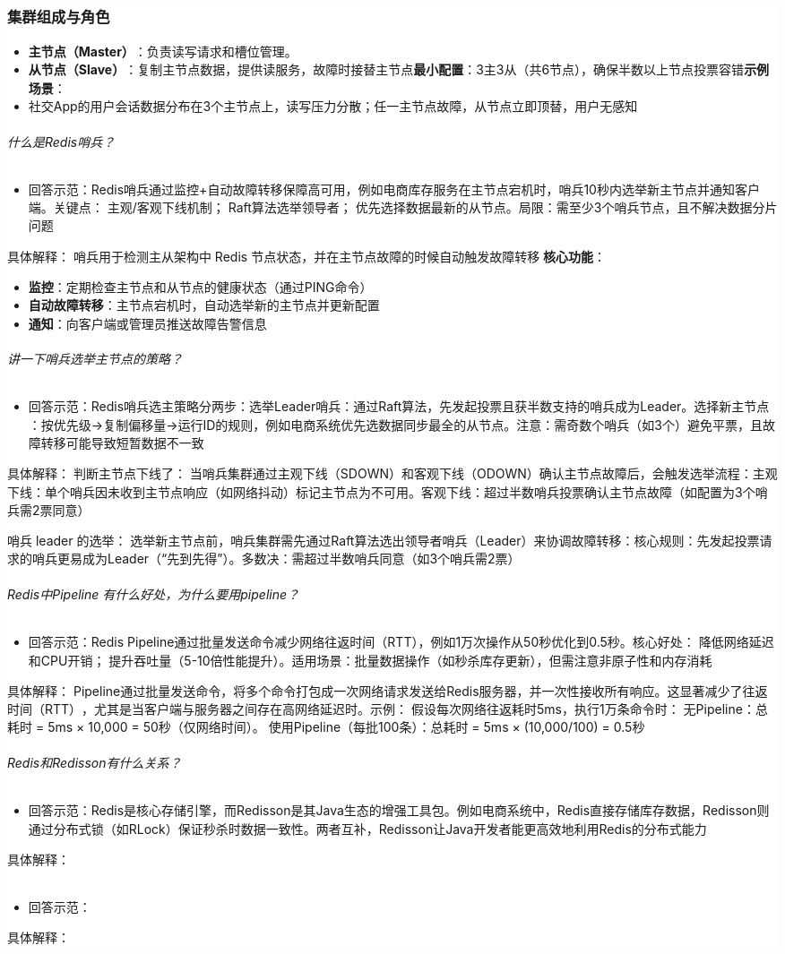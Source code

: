 ### **集群组成与角色​**​

- ​**​主节点（Master）​**​：负责读写请求和槽位管理。
- ​**​从节点（Slave）​**​：复制主节点数据，提供读服务，故障时接替主节点
    ​**​最小配置​**​：3主3从（共6节点），确保半数以上节点投票容错
​**​示例场景​**​：
- 社交App的用户会话数据分布在3个主节点上，读写压力分散；任一主节点故障，从节点立即顶替，用户无感知

###### 什么是Redis哨兵？
- 回答示范：Redis哨兵通过​​监控+自动故障转移​​保障高可用，例如电商库存服务在主节点宕机时，哨兵10秒内选举新主节点并通知客户端。
	​​关键点​​：
		主观/客观下线机制；
		Raft算法选举领导者；
		优先选择数据最新的从节点。
		​​局限​​：需至少3个哨兵节点，且不解决数据分片问题

具体解释：
哨兵用于检测主从架构中 Redis 节点状态，并在主节点故障的时候自动触发故障转移
**核心功能​**​：
- ​**​监控​**​：定期检查主节点和从节点的健康状态（通过PING命令）
- ​**​自动故障转移​**​：主节点宕机时，自动选举新的主节点并更新配置
- ​**​通知​**​：向客户端或管理员推送故障告警信息

###### 讲一下哨兵选举主节点的策略？
- 回答示范：Redis哨兵选主策略分两步：
	​​选举Leader哨兵​​：通过Raft算法，先发起投票且获半数支持的哨兵成为Leader。
	​​选择新主节点​​：按优先级→复制偏移量→运行ID的规则，例如电商系统优先选数据同步最全的从节点。
	​​注意​​：需奇数个哨兵（如3个）避免平票，且故障转移可能导致短暂数据不一致

具体解释：
判断主节点下线了：
当哨兵集群通过​​主观下线（SDOWN）​​和​​客观下线（ODOWN）​​确认主节点故障后，会触发选举流程：
​​主观下线​​：单个哨兵因未收到主节点响应（如网络抖动）标记主节点为不可用。
​​客观下线​​：超过半数哨兵投票确认主节点故障（如配置为3个哨兵需2票同意）

哨兵 leader 的选举：
选举新主节点前，哨兵集群需先通过​​Raft算法​​选出领导者哨兵（Leader）来协调故障转移：
​​核心规则​​：先发起投票请求的哨兵更易成为Leader（“先到先得”）。
​​多数决​​：需超过半数哨兵同意（如3个哨兵需2票）

###### Redis中Pipeline 有什么好处，为什么要用pipeline？
- 回答示范：Redis Pipeline通过​​批量发送命令​​减少网络往返时间（RTT），例如1万次操作从50秒优化到0.5秒。
	​​核心好处​​：
	降低网络延迟和CPU开销；
	提升吞吐量（5-10倍性能提升）。
	​​适用场景​​：批量数据操作（如秒杀库存更新），但需注意非原子性和内存消耗

具体解释：
Pipeline通过​​批量发送命令​​，将多个命令打包成一次网络请求发送给Redis服务器，并一次性接收所有响应。这显著减少了​​往返时间（RTT）​​，尤其是当客户端与服务器之间存在高网络延迟时。
​​示例​​：
假设每次网络往返耗时5ms，执行1万条命令时：
​​无Pipeline​​：总耗时 = 5ms × 10,000 = 50秒（仅网络时间）。
​​使用Pipeline​​（每批100条）：总耗时 = 5ms × (10,000/100) = 0.5秒


###### Redis和Redisson有什么关系？
- 回答示范：Redis是核心存储引擎，而Redisson是其Java生态的增强工具包。例如电商系统中，Redis直接存储库存数据，Redisson则通过分布式锁（如RLock）保证秒杀时数据一致性。两者互补，Redisson让Java开发者能更高效地利用Redis的分布式能力

具体解释：

###### 
- 回答示范：

具体解释：